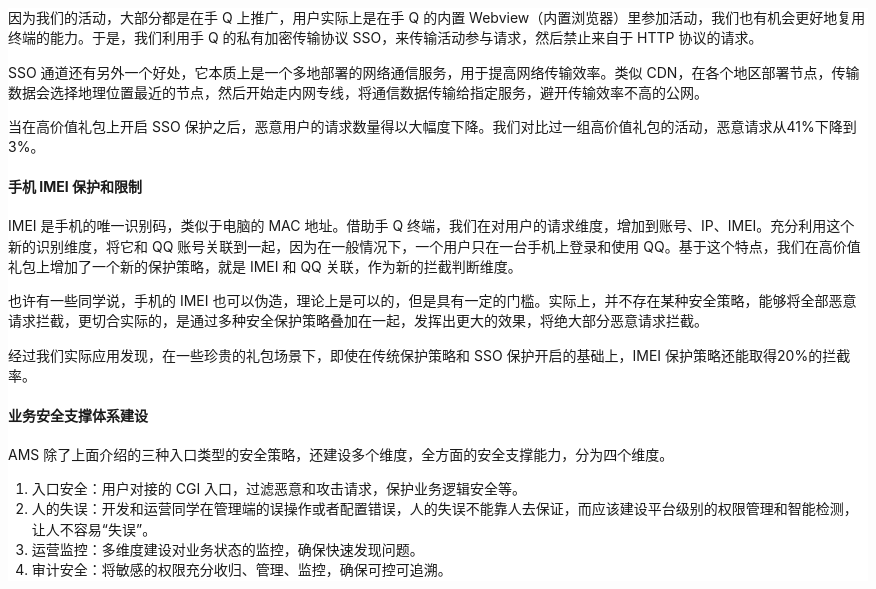 因为我们的活动，大部分都是在手 Q 上推广，用户实际上是在手 Q 的内置 Webview（内置浏览器）里参加活动，我们也有机会更好地复用终端的能力。于是，我们利用手 Q 的私有加密传输协议 SSO，来传输活动参与请求，然后禁止来自于 HTTP 协议的请求。

SSO 通道还有另外一个好处，它本质上是一个多地部署的网络通信服务，用于提高网络传输效率。类似 CDN，在各个地区部署节点，传输数据会选择地理位置最近的节点，然后开始走内网专线，将通信数据传输给指定服务，避开传输效率不高的公网。

当在高价值礼包上开启 SSO 保护之后，恶意用户的请求数量得以大幅度下降。我们对比过一组高价值礼包的活动，恶意请求从41%下降到3%。

#### 手机 IMEI 保护和限制
IMEI 是手机的唯一识别码，类似于电脑的 MAC 地址。借助手 Q 终端，我们在对用户的请求维度，增加到账号、IP、IMEI。充分利用这个新的识别维度，将它和 QQ 账号关联到一起，因为在一般情况下，一个用户只在一台手机上登录和使用 QQ。基于这个特点，我们在高价值礼包上增加了一个新的保护策略，就是 IMEI 和 QQ 关联，作为新的拦截判断维度。

也许有一些同学说，手机的 IMEI 也可以伪造，理论上是可以的，但是具有一定的门槛。实际上，并不存在某种安全策略，能够将全部恶意请求拦截，更切合实际的，是通过多种安全保护策略叠加在一起，发挥出更大的效果，将绝大部分恶意请求拦截。

经过我们实际应用发现，在一些珍贵的礼包场景下，即使在传统保护策略和 SSO 保护开启的基础上，IMEI 保护策略还能取得20%的拦截率。

#### 业务安全支撑体系建设
AMS 除了上面介绍的三种入口类型的安全策略，还建设多个维度，全方面的安全支撑能力，分为四个维度。
1. 入口安全：用户对接的 CGI 入口，过滤恶意和攻击请求，保护业务逻辑安全等。
2. 人的失误：开发和运营同学在管理端的误操作或者配置错误，人的失误不能靠人去保证，而应该建设平台级别的权限管理和智能检测，让人不容易“失误”。
3. 运营监控：多维度建设对业务状态的监控，确保快速发现问题。
4. 审计安全：将敏感的权限充分收归、管理、监控，确保可控可追溯。